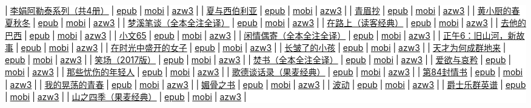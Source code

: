 | [李娟阿勒泰系列（共4册）](http://ct.dalanmei.com/f/31084289-571706586-01c2dc) | [epub](http://ct.dalanmei.com/f/31084289-571706586-01c2dc) | [mobi](http://ct.dalanmei.com/f/31084289-572115557-bb2e96) | [azw3](http://ct.dalanmei.com/f/31084289-572138519-f428a4) |
| [夏与西伯利亚](http://ct.dalanmei.com/f/31084289-571705793-1ca5e6) | [epub](http://ct.dalanmei.com/f/31084289-571705793-1ca5e6) | [mobi](http://ct.dalanmei.com/f/31084289-572115631-592134) | [azw3](http://ct.dalanmei.com/f/31084289-572139043-ae1ea0) |
| [青眉抄](http://ct.dalanmei.com/f/31084289-571698487-3deae6) | [epub](http://ct.dalanmei.com/f/31084289-571698487-3deae6) | [mobi](http://ct.dalanmei.com/f/31084289-572115882-817a71) | [azw3](http://ct.dalanmei.com/f/31084289-572144844-bfe099) |
| [黄小厨的春夏秋冬](http://ct.dalanmei.com/f/31084289-571697725-a8845b) | [epub](http://ct.dalanmei.com/f/31084289-571697725-a8845b) | [mobi](http://ct.dalanmei.com/f/31084289-572115927-3c0c98) | [azw3](http://ct.dalanmei.com/f/31084289-572149158-b72090) |
| [梦溪笔谈（全本全注全译）](http://ct.dalanmei.com/f/31084289-571691192-cb2f78) | [epub](http://ct.dalanmei.com/f/31084289-571691192-cb2f78) | [mobi](http://ct.dalanmei.com/f/31084289-572115940-754003) | [azw3](http://ct.dalanmei.com/f/31084289-572149448-44bb7d) |
| [在路上（读客经典）](http://ct.dalanmei.com/f/31084289-571690051-bf25bb) | [epub](http://ct.dalanmei.com/f/31084289-571690051-bf25bb) | [mobi](http://ct.dalanmei.com/f/31084289-572115949-a43f8c) | [azw3](http://ct.dalanmei.com/f/31084289-572151725-2ffa04) |
| [去他的巴西](http://ct.dalanmei.com/f/31084289-571683290-b3c8e6) | [epub](http://ct.dalanmei.com/f/31084289-571683290-b3c8e6) | [mobi](http://ct.dalanmei.com/f/31084289-572115989-db59d5) | [azw3](http://ct.dalanmei.com/f/31084289-572154150-06e520) |
| [小文65](http://ct.dalanmei.com/f/31084289-571683255-972653) | [epub](http://ct.dalanmei.com/f/31084289-571683255-972653) | [mobi](http://ct.dalanmei.com/f/31084289-572115991-adc510) | [azw3](http://ct.dalanmei.com/f/31084289-572154166-634a85) |
| [闲情偶寄（全本全注全译）](http://ct.dalanmei.com/f/31084289-571683199-ea3ce6) | [epub](http://ct.dalanmei.com/f/31084289-571683199-ea3ce6) | [mobi](http://ct.dalanmei.com/f/31084289-572115992-e86fca) | [azw3](http://ct.dalanmei.com/f/31084289-572154174-23831f) |
| [正午6：旧山河，新故事](http://ct.dalanmei.com/f/31084289-571665823-b7cc84) | [epub](http://ct.dalanmei.com/f/31084289-571665823-b7cc84) | [mobi](http://ct.dalanmei.com/f/31084289-572116653-1fd46f) | [azw3](http://ct.dalanmei.com/f/31084289-572176490-2813ba) |
| [在时光中盛开的女子](http://ct.dalanmei.com/f/31084289-571663299-41bada) | [epub](http://ct.dalanmei.com/f/31084289-571663299-41bada) | [mobi](http://ct.dalanmei.com/f/31084289-572116711-cfea88) | [azw3](http://ct.dalanmei.com/f/31084289-572176790-681040) |
| [长皱了的小孩](http://ct.dalanmei.com/f/31084289-571662728-239511) | [epub](http://ct.dalanmei.com/f/31084289-571662728-239511) | [mobi](http://ct.dalanmei.com/f/31084289-572116751-610407) | [azw3](http://ct.dalanmei.com/f/31084289-572176939-a3efba) |
| [天才为何成群地来](http://ct.dalanmei.com/f/31084289-571651903-05e5ec) | [epub](http://ct.dalanmei.com/f/31084289-571651903-05e5ec) | [mobi](http://ct.dalanmei.com/f/31084289-572119974-7929fc) | [azw3](http://ct.dalanmei.com/f/31084289-572180043-6dcf2c) |
| [笑场（2017版）](http://ct.dalanmei.com/f/31084289-571635156-6019db) | [epub](http://ct.dalanmei.com/f/31084289-571635156-6019db) | [mobi](http://ct.dalanmei.com/f/31084289-572125141-07259d) | [azw3](http://ct.dalanmei.com/f/31084289-572185451-635556) |
| [焚书（全本全注全译）](http://ct.dalanmei.com/f/31084289-571631816-1422e3) | [epub](http://ct.dalanmei.com/f/31084289-571631816-1422e3) | [mobi](http://ct.dalanmei.com/f/31084289-572126973-2f65d4) | [azw3](http://ct.dalanmei.com/f/31084289-572186967-fadb40) |
| [爱欲与哀矜](http://ct.dalanmei.com/f/31084289-571622816-8e065c) | [epub](http://ct.dalanmei.com/f/31084289-571622816-8e065c) | [mobi](http://ct.dalanmei.com/f/31084289-572131357-a559e3) | [azw3](http://ct.dalanmei.com/f/31084289-572191580-d05359) |
| [那些忧伤的年轻人](http://ct.dalanmei.com/f/31084289-571622679-68683a) | [epub](http://ct.dalanmei.com/f/31084289-571622679-68683a) | [mobi](http://ct.dalanmei.com/f/31084289-572131447-4b09a7) | [azw3](http://ct.dalanmei.com/f/31084289-572191708-12d26e) |
| [歌德谈话录（果麦经典）](http://ct.dalanmei.com/f/31084289-571621758-dec2ef) | [epub](http://ct.dalanmei.com/f/31084289-571621758-dec2ef) | [mobi](http://ct.dalanmei.com/f/31084289-571792520-6cfd8c) | [azw3](http://ct.dalanmei.com/f/31084289-572193313-6b47a2) |
| [第84封情书](http://ct.dalanmei.com/f/31084289-571528047-cd0da6) | [epub](http://ct.dalanmei.com/f/31084289-571528047-cd0da6) | [mobi](http://ct.dalanmei.com/f/31084289-571792994-48fe53) | [azw3](http://ct.dalanmei.com/f/31084289-572194070-b39db2) |
| [我的晃荡的青春](http://ct.dalanmei.com/f/31084289-571531063-fa9cc5) | [epub](http://ct.dalanmei.com/f/31084289-571531063-fa9cc5) | [mobi](http://ct.dalanmei.com/f/31084289-571796872-42dcf1) | [azw3](http://ct.dalanmei.com/f/31084289-572194566-21edc5) |
| [媚骨之书](http://ct.dalanmei.com/f/31084289-571531071-acda01) | [epub](http://ct.dalanmei.com/f/31084289-571531071-acda01) | [mobi](http://ct.dalanmei.com/f/31084289-571796902-0702cf) | [azw3](http://ct.dalanmei.com/f/31084289-572194586-ab6dd2) |
| [波动](http://ct.dalanmei.com/f/31084289-571531158-e56975) | [epub](http://ct.dalanmei.com/f/31084289-571531158-e56975) | [mobi](http://ct.dalanmei.com/f/31084289-571796986-d10d77) | [azw3](http://ct.dalanmei.com/f/31084289-572194656-f4681b) |
| [爵士乐群英谱](http://ct.dalanmei.com/f/31084289-571531976-8dabc1) | [epub](http://ct.dalanmei.com/f/31084289-571531976-8dabc1) | [mobi](http://ct.dalanmei.com/f/31084289-571800527-9f6b6d) | [azw3](http://ct.dalanmei.com/f/31084289-572195022-63b6f0) |
| [山之四季（果麦经典）](http://ct.dalanmei.com/f/31084289-571532244-aeccd6) | [epub](http://ct.dalanmei.com/f/31084289-571532244-aeccd6) | [mobi](http://ct.dalanmei.com/f/31084289-571802007-9dccfd) | [azw3](http://ct.dalanmei.com/f/31084289-572195092-fba9fe) |
